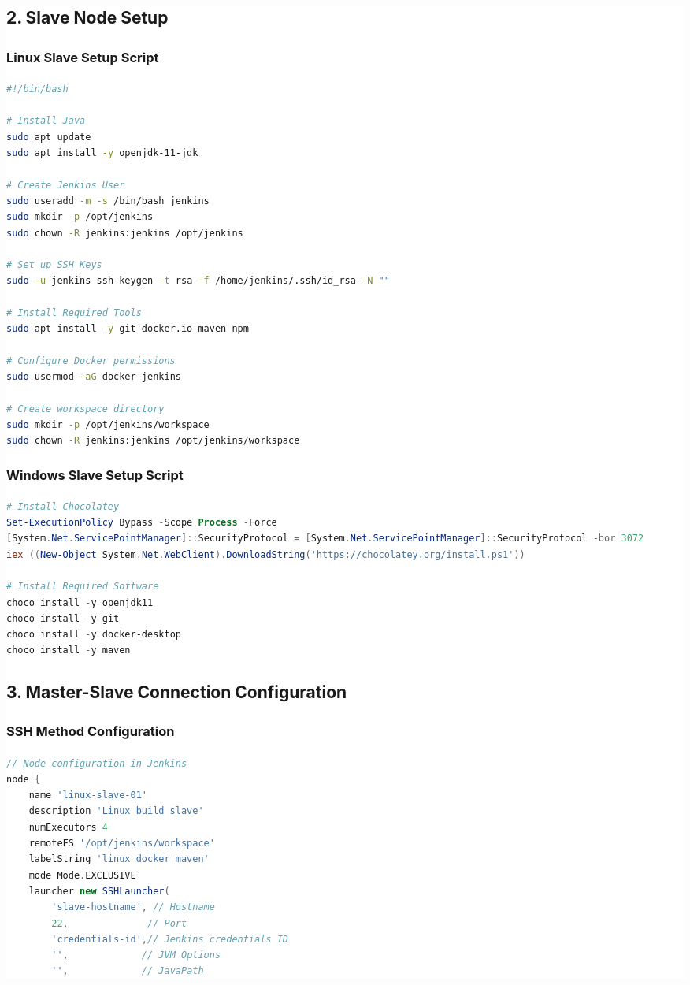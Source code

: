 ## 2. Slave Node Setup

### Linux Slave Setup Script
```bash
#!/bin/bash

# Install Java
sudo apt update
sudo apt install -y openjdk-11-jdk

# Create Jenkins User
sudo useradd -m -s /bin/bash jenkins
sudo mkdir -p /opt/jenkins
sudo chown -R jenkins:jenkins /opt/jenkins

# Set up SSH Keys
sudo -u jenkins ssh-keygen -t rsa -f /home/jenkins/.ssh/id_rsa -N ""

# Install Required Tools
sudo apt install -y git docker.io maven npm

# Configure Docker permissions
sudo usermod -aG docker jenkins

# Create workspace directory
sudo mkdir -p /opt/jenkins/workspace
sudo chown -R jenkins:jenkins /opt/jenkins/workspace
```

### Windows Slave Setup Script
```powershell
# Install Chocolatey
Set-ExecutionPolicy Bypass -Scope Process -Force
[System.Net.ServicePointManager]::SecurityProtocol = [System.Net.ServicePointManager]::SecurityProtocol -bor 3072
iex ((New-Object System.Net.WebClient).DownloadString('https://chocolatey.org/install.ps1'))

# Install Required Software
choco install -y openjdk11
choco install -y git
choco install -y docker-desktop
choco install -y maven
```

## 3. Master-Slave Connection Configuration

### SSH Method Configuration
```groovy
// Node configuration in Jenkins
node {
    name 'linux-slave-01'
    description 'Linux build slave'
    numExecutors 4
    remoteFS '/opt/jenkins/workspace'
    labelString 'linux docker maven'
    mode Mode.EXCLUSIVE
    launcher new SSHLauncher(
        'slave-hostname', // Hostname
        22,              // Port
        'credentials-id',// Jenkins credentials ID
        '',             // JVM Options
        '',             // JavaPath
```